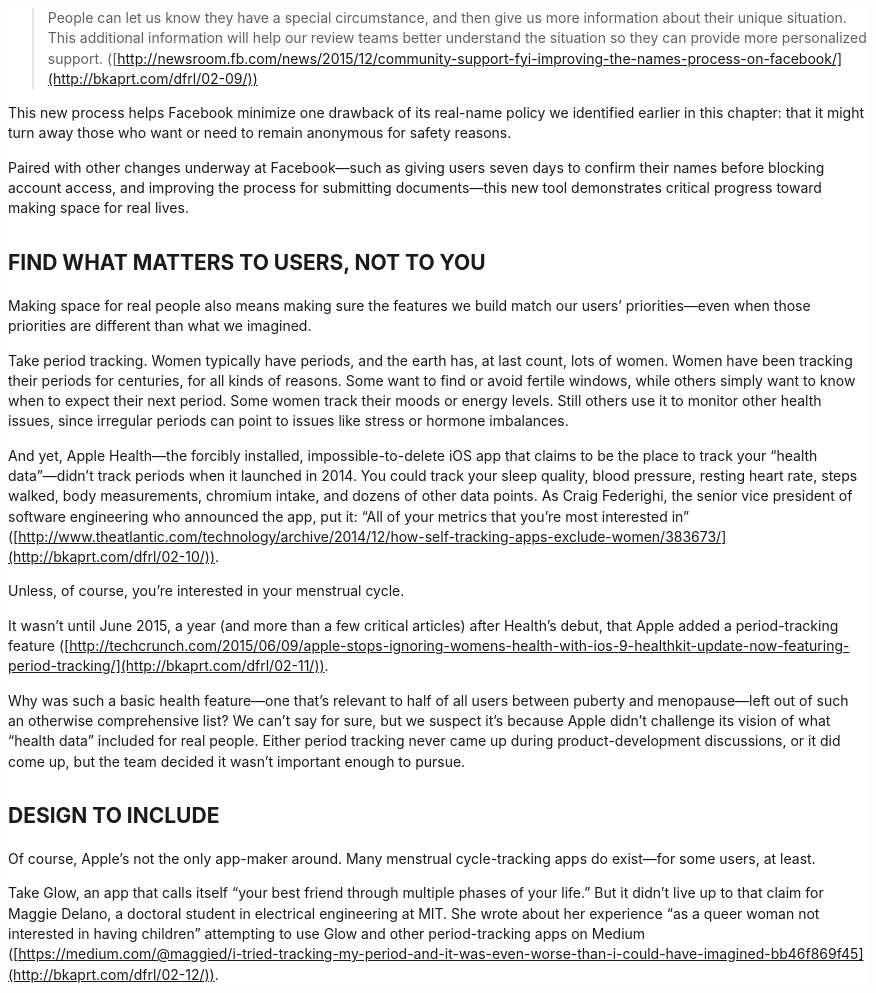 > People can let us know they have a special circumstance, and then give us more information about their unique situation. This additional information will help our review teams better understand the situation so they can provide more personalized support. ([http://newsroom.fb.com/news/2015/12/community-support-fyi-improving-the-names-process-on-facebook/](http://bkaprt.com/dfrl/02-09/))

This new process helps Facebook minimize one drawback of its real-name policy we identified earlier in this chapter: that it might turn away those who want or need to remain anonymous for safety reasons.

Paired with other changes underway at Facebook—such as giving users seven days to confirm their names before blocking account access, and improving the process for submitting documents—this new tool demonstrates critical progress toward making space for real lives.

## FIND WHAT MATTERS TO USERS, NOT TO YOU

Making space for real people also means making sure the features we build match our users’ priorities—even when those priorities are different than what we imagined.

Take period tracking. Women typically have periods, and the earth has, at last count, lots of women. Women have been tracking their periods for centuries, for all kinds of reasons. Some want to find or avoid fertile windows, while others simply want to know when to expect their next period. Some women track their moods or energy levels. Still others use it to monitor other health issues, since irregular periods can point to issues like stress or hormone imbalances.

And yet, Apple Health—the forcibly installed, impossible-to-delete iOS app that claims to be the place to track your “health data”—didn’t track periods when it launched in 2014. You could track your sleep quality, blood pressure, resting heart rate, steps walked, body measurements, chromium intake, and dozens of other data points. As Craig Federighi, the senior vice president of software engineering who announced the app, put it: “All of your metrics that you’re most interested in” ([http://www.theatlantic.com/technology/archive/2014/12/how-self-tracking-apps-exclude-women/383673/](http://bkaprt.com/dfrl/02-10/)).

Unless, of course, you’re interested in your menstrual cycle.

It wasn’t until June 2015, a year (and more than a few critical articles) after Health’s debut, that Apple added a period-tracking feature ([http://techcrunch.com/2015/06/09/apple-stops-ignoring-womens-health-with-ios-9-healthkit-update-now-featuring-period-tracking/](http://bkaprt.com/dfrl/02-11/)).

Why was such a basic health feature—one that’s relevant to half of all users between puberty and menopause—left out of such an otherwise comprehensive list? We can’t say for sure, but we suspect it’s because Apple didn’t challenge its vision of what “health data” included for real people. Either period tracking never came up during product-development discussions, or it did come up, but the team decided it wasn’t important enough to pursue.

## DESIGN TO INCLUDE

Of course, Apple’s not the only app-maker around. Many menstrual cycle-tracking apps do exist—for some users, at least.

Take Glow, an app that calls itself “your best friend through multiple phases of your life.” But it didn’t live up to that claim for Maggie Delano, a doctoral student in electrical engineering at MIT. She wrote about her experience “as a queer woman not interested in having children” attempting to use Glow and other period-tracking apps on Medium ([https://medium.com/@maggied/i-tried-tracking-my-period-and-it-was-even-worse-than-i-could-have-imagined-bb46f869f45](http://bkaprt.com/dfrl/02-12/)).

